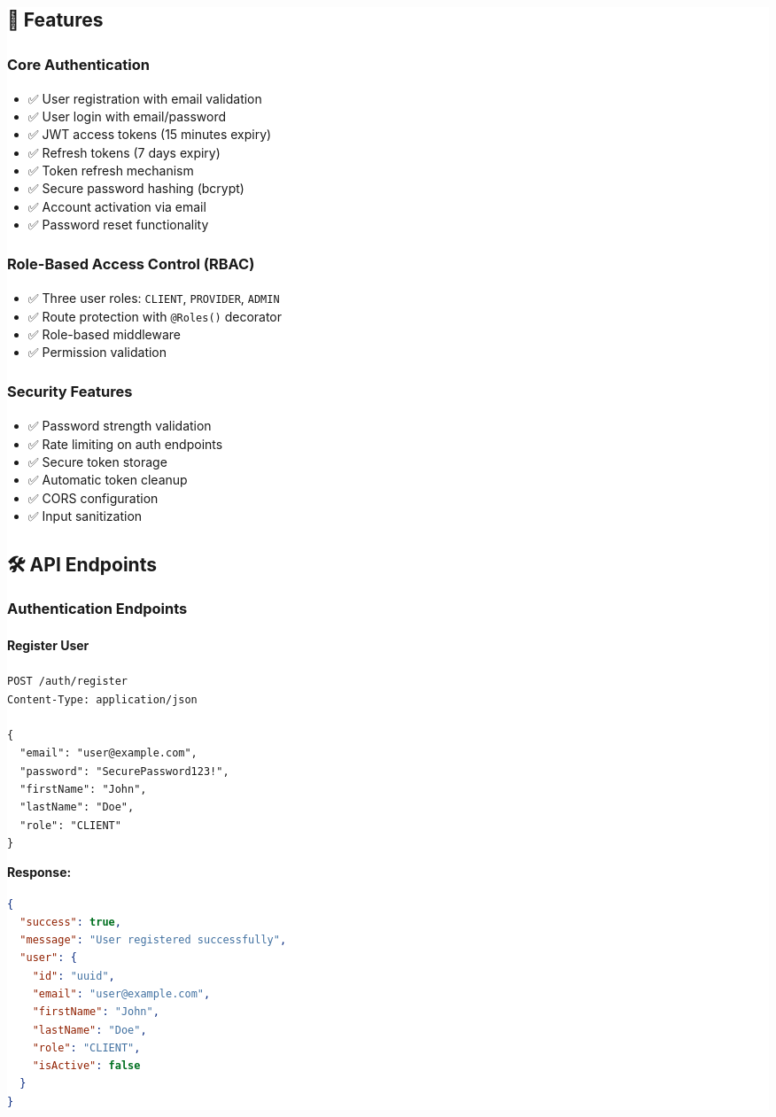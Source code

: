 ## 🔑 Features

### Core Authentication
- ✅ User registration with email validation
- ✅ User login with email/password
- ✅ JWT access tokens (15 minutes expiry)
- ✅ Refresh tokens (7 days expiry)
- ✅ Token refresh mechanism
- ✅ Secure password hashing (bcrypt)
- ✅ Account activation via email
- ✅ Password reset functionality

### Role-Based Access Control (RBAC)
- ✅ Three user roles: `CLIENT`, `PROVIDER`, `ADMIN`
- ✅ Route protection with `@Roles()` decorator
- ✅ Role-based middleware
- ✅ Permission validation

### Security Features
- ✅ Password strength validation
- ✅ Rate limiting on auth endpoints
- ✅ Secure token storage
- ✅ Automatic token cleanup
- ✅ CORS configuration
- ✅ Input sanitization

## 🛠️ API Endpoints

### Authentication Endpoints

#### Register User
```http
POST /auth/register
Content-Type: application/json

{
  "email": "user@example.com",
  "password": "SecurePassword123!",
  "firstName": "John",
  "lastName": "Doe",
  "role": "CLIENT"
}
```

**Response:**
```json
{
  "success": true,
  "message": "User registered successfully",
  "user": {
    "id": "uuid",
    "email": "user@example.com",
    "firstName": "John",
    "lastName": "Doe",
    "role": "CLIENT",
    "isActive": false
  }
}
```
